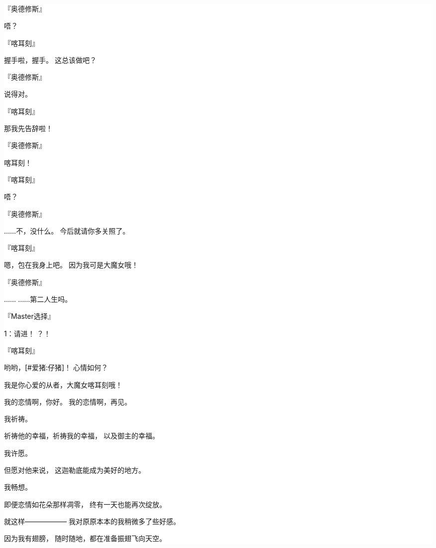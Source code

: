 『奥德修斯』

唔？

『喀耳刻』

握手啦，握手。
这总该做吧？

『奥德修斯』

说得对。

『喀耳刻』

那我先告辞啦！

『奥德修斯』

喀耳刻！

『喀耳刻』

唔？

『奥德修斯』

……不，没什么。
今后就请你多关照了。

『喀耳刻』

嗯，包在我身上吧。
因为我可是大魔女哦！

『奥德修斯』

……
……第二人生吗。

『Master选择』

1：请进！
？！

『喀耳刻』

哟哟，[#爱猪:仔猪]！
心情如何？

我是你心爱的从者，大魔女喀耳刻哦！

我的恋情啊，你好。
我的恋情啊，再见。

我祈祷。

祈祷他的幸福，祈祷我的幸福，
以及御主的幸福。

我许愿。

但愿对他来说，
这迦勒底能成为美好的地方。

我畅想。

即便恋情如花朵那样凋零，
终有一天也能再次绽放。

就这样——————
我对原原本本的我稍微多了些好感。

因为我有翅膀，
随时随地，都在准备振翅飞向天空。

